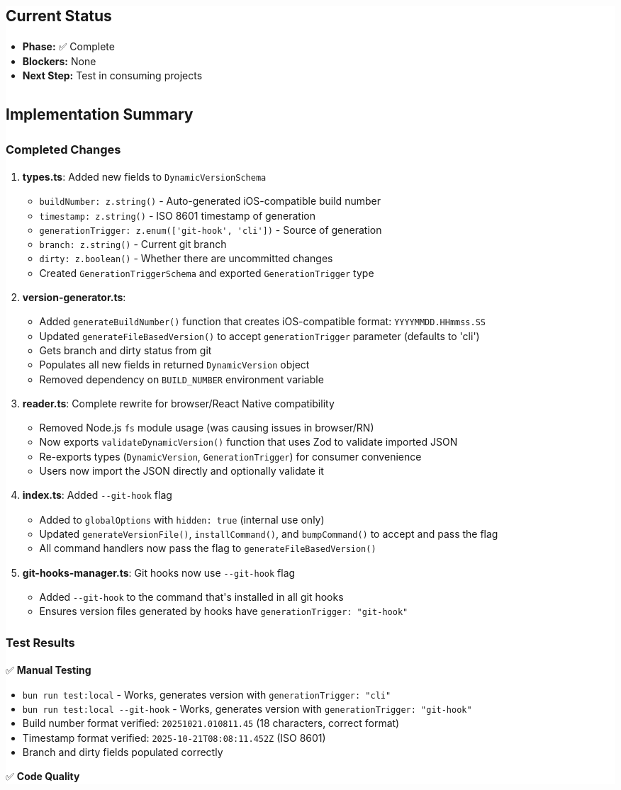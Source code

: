 ## Current Status

- **Phase:** ✅ Complete
- **Blockers:** None
- **Next Step:** Test in consuming projects

## Implementation Summary

### Completed Changes

1. **types.ts**: Added new fields to `DynamicVersionSchema`
   - `buildNumber: z.string()` - Auto-generated iOS-compatible build number
   - `timestamp: z.string()` - ISO 8601 timestamp of generation
   - `generationTrigger: z.enum(['git-hook', 'cli'])` - Source of generation
   - `branch: z.string()` - Current git branch
   - `dirty: z.boolean()` - Whether there are uncommitted changes
   - Created `GenerationTriggerSchema` and exported `GenerationTrigger` type

2. **version-generator.ts**:
   - Added `generateBuildNumber()` function that creates iOS-compatible format: `YYYYMMDD.HHmmss.SS`
   - Updated `generateFileBasedVersion()` to accept `generationTrigger` parameter (defaults to 'cli')
   - Gets branch and dirty status from git
   - Populates all new fields in returned `DynamicVersion` object
   - Removed dependency on `BUILD_NUMBER` environment variable

3. **reader.ts**: Complete rewrite for browser/React Native compatibility
   - Removed Node.js `fs` module usage (was causing issues in browser/RN)
   - Now exports `validateDynamicVersion()` function that uses Zod to validate imported JSON
   - Re-exports types (`DynamicVersion`, `GenerationTrigger`) for consumer convenience
   - Users now import the JSON directly and optionally validate it

4. **index.ts**: Added `--git-hook` flag
   - Added to `globalOptions` with `hidden: true` (internal use only)
   - Updated `generateVersionFile()`, `installCommand()`, and `bumpCommand()` to accept and pass the flag
   - All command handlers now pass the flag to `generateFileBasedVersion()`

5. **git-hooks-manager.ts**: Git hooks now use `--git-hook` flag
   - Added `--git-hook` to the command that's installed in all git hooks
   - Ensures version files generated by hooks have `generationTrigger: "git-hook"`

### Test Results

✅ **Manual Testing**

- `bun run test:local` - Works, generates version with `generationTrigger: "cli"`
- `bun run test:local --git-hook` - Works, generates version with `generationTrigger: "git-hook"`
- Build number format verified: `20251021.010811.45` (18 characters, correct format)
- Timestamp format verified: `2025-10-21T08:08:11.452Z` (ISO 8601)
- Branch and dirty fields populated correctly

✅ **Code Quality**
